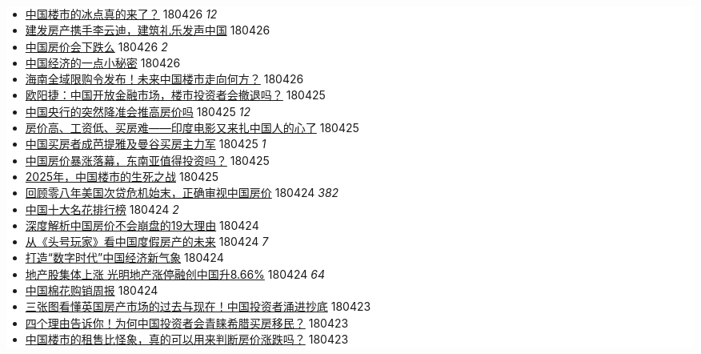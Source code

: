 - [中国楼市的冰点真的来了？](http://jkwz.applinzi.com/ittc/7096420382380917776.html#%E4%B8%AD%E5%9B%BD%E6%A5%BC%E5%B8%82%E7%9A%84%E5%86%B0%E7%82%B9%E7%9C%9F%E7%9A%84%E6%9D%A5%E4%BA%86%EF%BC%9F) 180426 *12* 
- [建发房产携手李云迪，建筑礼乐发声中国](http://jkwz.applinzi.com/ittc/7096349564833629191.html#%E5%BB%BA%E5%8F%91%E6%88%BF%E4%BA%A7%E6%90%BA%E6%89%8B%E6%9D%8E%E4%BA%91%E8%BF%AA%EF%BC%8C%E5%BB%BA%E7%AD%91%E7%A4%BC%E4%B9%90%E5%8F%91%E5%A3%B0%E4%B8%AD%E5%9B%BD) 180426  
- [中国房价会下跌么](http://jkwz.applinzi.com/ittc/7096346635850482694.html#%E4%B8%AD%E5%9B%BD%E6%88%BF%E4%BB%B7%E4%BC%9A%E4%B8%8B%E8%B7%8C%E4%B9%88) 180426 *2* 
- [中国经济的一点小秘密](http://jkwz.applinzi.com/ittc/7096274417640539142.html#%E4%B8%AD%E5%9B%BD%E7%BB%8F%E6%B5%8E%E7%9A%84%E4%B8%80%E7%82%B9%E5%B0%8F%E7%A7%98%E5%AF%86) 180426  
- [海南全域限购令发布！未来中国楼市走向何方？](http://jkwz.applinzi.com/ittc/7096201734366168075.html#%E6%B5%B7%E5%8D%97%E5%85%A8%E5%9F%9F%E9%99%90%E8%B4%AD%E4%BB%A4%E5%8F%91%E5%B8%83%EF%BC%81%E6%9C%AA%E6%9D%A5%E4%B8%AD%E5%9B%BD%E6%A5%BC%E5%B8%82%E8%B5%B0%E5%90%91%E4%BD%95%E6%96%B9%EF%BC%9F) 180426  
- [欧阳捷：中国开放金融市场，楼市投资者会撤退吗？](http://jkwz.applinzi.com/ittc/7095989040010757127.html#%E6%AC%A7%E9%98%B3%E6%8D%B7%EF%BC%9A%E4%B8%AD%E5%9B%BD%E5%BC%80%E6%94%BE%E9%87%91%E8%9E%8D%E5%B8%82%E5%9C%BA%EF%BC%8C%E6%A5%BC%E5%B8%82%E6%8A%95%E8%B5%84%E8%80%85%E4%BC%9A%E6%92%A4%E9%80%80%E5%90%97%EF%BC%9F) 180425  
- [中国央行的突然降准会推高房价吗](http://jkwz.applinzi.com/ittc/7095978334263706635.html#%E4%B8%AD%E5%9B%BD%E5%A4%AE%E8%A1%8C%E7%9A%84%E7%AA%81%E7%84%B6%E9%99%8D%E5%87%86%E4%BC%9A%E6%8E%A8%E9%AB%98%E6%88%BF%E4%BB%B7%E5%90%97) 180425 *12* 
- [房价高、工资低、买房难——印度电影又来扎中国人的心了](http://jkwz.applinzi.com/ittc/7095918875306886150.html#%E6%88%BF%E4%BB%B7%E9%AB%98%E3%80%81%E5%B7%A5%E8%B5%84%E4%BD%8E%E3%80%81%E4%B9%B0%E6%88%BF%E9%9A%BE%E2%80%94%E2%80%94%E5%8D%B0%E5%BA%A6%E7%94%B5%E5%BD%B1%E5%8F%88%E6%9D%A5%E6%89%8E%E4%B8%AD%E5%9B%BD%E4%BA%BA%E7%9A%84%E5%BF%83%E4%BA%86) 180425  
- [中国买房者成芭提雅及曼谷买房主力军](http://jkwz.applinzi.com/ittc/7095908775200556038.html#%E4%B8%AD%E5%9B%BD%E4%B9%B0%E6%88%BF%E8%80%85%E6%88%90%E8%8A%AD%E6%8F%90%E9%9B%85%E5%8F%8A%E6%9B%BC%E8%B0%B7%E4%B9%B0%E6%88%BF%E4%B8%BB%E5%8A%9B%E5%86%9B) 180425 *1* 
- [中国房价暴涨落幕，东南亚值得投资吗？](http://jkwz.applinzi.com/ittc/7095868518425953290.html#%E4%B8%AD%E5%9B%BD%E6%88%BF%E4%BB%B7%E6%9A%B4%E6%B6%A8%E8%90%BD%E5%B9%95%EF%BC%8C%E4%B8%9C%E5%8D%97%E4%BA%9A%E5%80%BC%E5%BE%97%E6%8A%95%E8%B5%84%E5%90%97%EF%BC%9F) 180425  
- [2025年，中国楼市的生死之战](http://jkwz.applinzi.com/ittc/7095847025256170503.html#2025%E5%B9%B4%EF%BC%8C%E4%B8%AD%E5%9B%BD%E6%A5%BC%E5%B8%82%E7%9A%84%E7%94%9F%E6%AD%BB%E4%B9%8B%E6%88%98) 180425  
- [回顾零八年美国次贷危机始末，正确审视中国房价](http://jkwz.applinzi.com/ittc/7095669682906596362.html#%E5%9B%9E%E9%A1%BE%E9%9B%B6%E5%85%AB%E5%B9%B4%E7%BE%8E%E5%9B%BD%E6%AC%A1%E8%B4%B7%E5%8D%B1%E6%9C%BA%E5%A7%8B%E6%9C%AB%EF%BC%8C%E6%AD%A3%E7%A1%AE%E5%AE%A1%E8%A7%86%E4%B8%AD%E5%9B%BD%E6%88%BF%E4%BB%B7) 180424 *382* 
- [中国十大名花排行榜](http://jkwz.applinzi.com/ittc/7095647870030185483.html#%E4%B8%AD%E5%9B%BD%E5%8D%81%E5%A4%A7%E5%90%8D%E8%8A%B1%E6%8E%92%E8%A1%8C%E6%A6%9C) 180424 *2* 
- [深度解析中国房价不会崩盘的19大理由](http://jkwz.applinzi.com/ittc/7095598443483628560.html#%E6%B7%B1%E5%BA%A6%E8%A7%A3%E6%9E%90%E4%B8%AD%E5%9B%BD%E6%88%BF%E4%BB%B7%E4%B8%8D%E4%BC%9A%E5%B4%A9%E7%9B%98%E7%9A%8419%E5%A4%A7%E7%90%86%E7%94%B1) 180424  
- [从《头号玩家》看中国度假房产的未来](http://jkwz.applinzi.com/ittc/7095589968154199046.html#%E4%BB%8E%E3%80%8A%E5%A4%B4%E5%8F%B7%E7%8E%A9%E5%AE%B6%E3%80%8B%E7%9C%8B%E4%B8%AD%E5%9B%BD%E5%BA%A6%E5%81%87%E6%88%BF%E4%BA%A7%E7%9A%84%E6%9C%AA%E6%9D%A5) 180424 *7* 
- [打造“数字时代”中国经济新气象](http://jkwz.applinzi.com/ittc/7095579582851974150.html#%E6%89%93%E9%80%A0%E2%80%9C%E6%95%B0%E5%AD%97%E6%97%B6%E4%BB%A3%E2%80%9D%E4%B8%AD%E5%9B%BD%E7%BB%8F%E6%B5%8E%E6%96%B0%E6%B0%94%E8%B1%A1) 180424  
- [地产股集体上涨 光明地产涨停融创中国升8.66%](http://jkwz.applinzi.com/ittc/7095501553412867082.html#%E5%9C%B0%E4%BA%A7%E8%82%A1%E9%9B%86%E4%BD%93%E4%B8%8A%E6%B6%A8+%E5%85%89%E6%98%8E%E5%9C%B0%E4%BA%A7%E6%B6%A8%E5%81%9C%E8%9E%8D%E5%88%9B%E4%B8%AD%E5%9B%BD%E5%8D%878.66%25) 180424 *64* 
- [中国棉花购销周报](http://jkwz.applinzi.com/ittc/7095473823669552135.html#%E4%B8%AD%E5%9B%BD%E6%A3%89%E8%8A%B1%E8%B4%AD%E9%94%80%E5%91%A8%E6%8A%A5) 180424  
- [三张图看懂英国房产市场的过去与现在！中国投资者涌进抄底](http://jkwz.applinzi.com/ittc/7095237961358771211.html#%E4%B8%89%E5%BC%A0%E5%9B%BE%E7%9C%8B%E6%87%82%E8%8B%B1%E5%9B%BD%E6%88%BF%E4%BA%A7%E5%B8%82%E5%9C%BA%E7%9A%84%E8%BF%87%E5%8E%BB%E4%B8%8E%E7%8E%B0%E5%9C%A8%EF%BC%81%E4%B8%AD%E5%9B%BD%E6%8A%95%E8%B5%84%E8%80%85%E6%B6%8C%E8%BF%9B%E6%8A%84%E5%BA%95) 180423  
- [四个理由告诉你！为何中国投资者会青睐希腊买房移民？](http://jkwz.applinzi.com/ittc/7095172486713050128.html#%E5%9B%9B%E4%B8%AA%E7%90%86%E7%94%B1%E5%91%8A%E8%AF%89%E4%BD%A0%EF%BC%81%E4%B8%BA%E4%BD%95%E4%B8%AD%E5%9B%BD%E6%8A%95%E8%B5%84%E8%80%85%E4%BC%9A%E9%9D%92%E7%9D%90%E5%B8%8C%E8%85%8A%E4%B9%B0%E6%88%BF%E7%A7%BB%E6%B0%91%EF%BC%9F) 180423  
- [中国楼市的租售比怪象，真的可以用来判断房价涨跌吗？](http://jkwz.applinzi.com/ittc/7095121957551080455.html#%E4%B8%AD%E5%9B%BD%E6%A5%BC%E5%B8%82%E7%9A%84%E7%A7%9F%E5%94%AE%E6%AF%94%E6%80%AA%E8%B1%A1%EF%BC%8C%E7%9C%9F%E7%9A%84%E5%8F%AF%E4%BB%A5%E7%94%A8%E6%9D%A5%E5%88%A4%E6%96%AD%E6%88%BF%E4%BB%B7%E6%B6%A8%E8%B7%8C%E5%90%97%EF%BC%9F) 180423  
